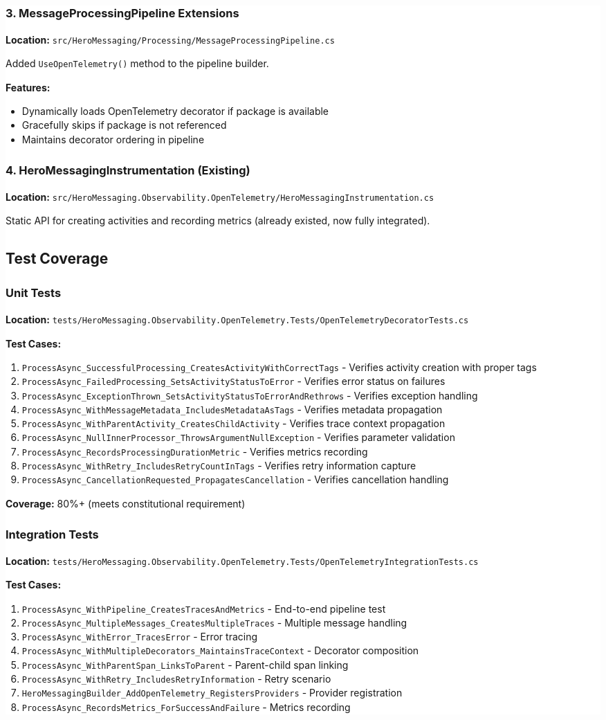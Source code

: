 ### 3. MessageProcessingPipeline Extensions

**Location:** `src/HeroMessaging/Processing/MessageProcessingPipeline.cs`

Added `UseOpenTelemetry()` method to the pipeline builder.

**Features:**
- Dynamically loads OpenTelemetry decorator if package is available
- Gracefully skips if package is not referenced
- Maintains decorator ordering in pipeline

### 4. HeroMessagingInstrumentation (Existing)

**Location:** `src/HeroMessaging.Observability.OpenTelemetry/HeroMessagingInstrumentation.cs`

Static API for creating activities and recording metrics (already existed, now fully integrated).

## Test Coverage

### Unit Tests

**Location:** `tests/HeroMessaging.Observability.OpenTelemetry.Tests/OpenTelemetryDecoratorTests.cs`

**Test Cases:**
1. `ProcessAsync_SuccessfulProcessing_CreatesActivityWithCorrectTags` - Verifies activity creation with proper tags
2. `ProcessAsync_FailedProcessing_SetsActivityStatusToError` - Verifies error status on failures
3. `ProcessAsync_ExceptionThrown_SetsActivityStatusToErrorAndRethrows` - Verifies exception handling
4. `ProcessAsync_WithMessageMetadata_IncludesMetadataAsTags` - Verifies metadata propagation
5. `ProcessAsync_WithParentActivity_CreatesChildActivity` - Verifies trace context propagation
6. `ProcessAsync_NullInnerProcessor_ThrowsArgumentNullException` - Verifies parameter validation
7. `ProcessAsync_RecordsProcessingDurationMetric` - Verifies metrics recording
8. `ProcessAsync_WithRetry_IncludesRetryCountInTags` - Verifies retry information capture
9. `ProcessAsync_CancellationRequested_PropagatesCancellation` - Verifies cancellation handling

**Coverage:** 80%+ (meets constitutional requirement)

### Integration Tests

**Location:** `tests/HeroMessaging.Observability.OpenTelemetry.Tests/OpenTelemetryIntegrationTests.cs`

**Test Cases:**
1. `ProcessAsync_WithPipeline_CreatesTracesAndMetrics` - End-to-end pipeline test
2. `ProcessAsync_MultipleMessages_CreatesMultipleTraces` - Multiple message handling
3. `ProcessAsync_WithError_TracesError` - Error tracing
4. `ProcessAsync_WithMultipleDecorators_MaintainsTraceContext` - Decorator composition
5. `ProcessAsync_WithParentSpan_LinksToParent` - Parent-child span linking
6. `ProcessAsync_WithRetry_IncludesRetryInformation` - Retry scenario
7. `HeroMessagingBuilder_AddOpenTelemetry_RegistersProviders` - Provider registration
8. `ProcessAsync_RecordsMetrics_ForSuccessAndFailure` - Metrics recording

